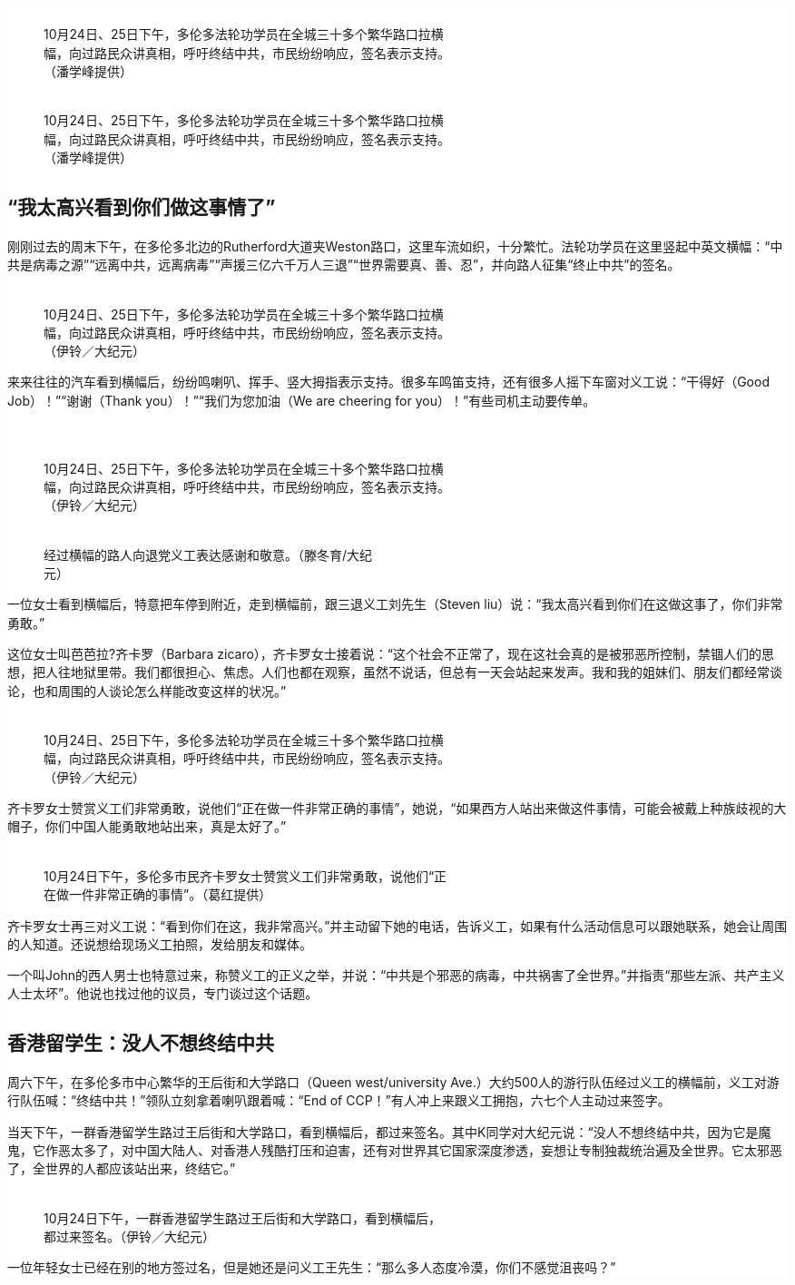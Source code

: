 <figure id="attachment_12502102" aria-describedby="caption-attachment-12502102" style="width: 450px" class="wp-caption aligncenter"><a target="_blank" href="https://i.epochtimes.com/assets/uploads/2020/10/0103.jpg"><img class="wp-image-12502102 size-medium" src="https://i.epochtimes.com/assets/uploads/2020/10/0103-450x337.jpg" alt="" width="450" b="337" /></a><figcaption id="caption-attachment-12502102" class="wp-caption-text">10月24日、25日下午，多伦多法轮功学员在全城三十多个繁华路口拉横幅，向过路民众讲真相，呼吁终结中共，市民纷纷响应，签名表示支持。（潘学峰提供）</figcaption></figure>
<figure id="attachment_12502103" aria-describedby="caption-attachment-12502103" style="width: 450px" class="wp-caption aligncenter"><a target="_blank" href="https://i.epochtimes.com/assets/uploads/2020/10/0104.jpg"><img class="wp-image-12502103 size-medium" src="https://i.epochtimes.com/assets/uploads/2020/10/0104-450x337.jpg" alt="" width="450" b="337" /></a><figcaption id="caption-attachment-12502103" class="wp-caption-text">10月24日、25日下午，多伦多法轮功学员在全城三十多个繁华路口拉横幅，向过路民众讲真相，呼吁终结中共，市民纷纷响应，签名表示支持。（潘学峰提供）</figcaption></figure>
<h2>“我太高兴看到你们做这事情了”</h2>
<p>刚刚过去的周末下午，在多伦多北边的Rutherford大道夹Weston路口，这里车流如织，十分繁忙。法轮功学员在这里竖起中英文横幅：“中共是病毒之源”“远离中共，远离病毒”“声援三亿六千万人三退”“世界需要真、善、忍”，并向路人征集“终止中共”的签名。</p>
<figure id="attachment_12502041" aria-describedby="caption-attachment-12502041" style="width: 450px" class="wp-caption aligncenter"><a target="_blank" href="https://i.epochtimes.com/assets/uploads/2020/10/0006.jpg"><img class="size-medium wp-image-12502041" src="https://i.epochtimes.com/assets/uploads/2020/10/0006-450x301.jpg" alt="" width="450" b="301" /></a><figcaption id="caption-attachment-12502041" class="wp-caption-text">10月24日、25日下午，多伦多法轮功学员在全城三十多个繁华路口拉横幅，向过路民众讲真相，呼吁终结中共，市民纷纷响应，签名表示支持。（伊铃／大纪元）</figcaption></figure>
<p>来来往往的汽车看到横幅后，纷纷鸣喇叭、挥手、竖大拇指表示支持。很多车鸣笛支持，还有很多人摇下车窗对义工说：“干得好（Good Job）！”“谢谢（Thank you）！”“我们为您加油（We are cheering for you）！”有些司机主动要传单。<br />
<ahref="https://i.epochtimes.com/assets/uploads/2020/10/0007.jpg"><img class="alignnone size-medium wp-image-12502047" alt="" /></a></p>
<figure id="attachment_12502047" aria-describedby="caption-attachment-12502047" style="width: 450px" class="wp-caption aligncenter"><a target="_blank" href="https://i.epochtimes.com/assets/uploads/2020/10/0007.jpg"><img class="size-medium wp-image-12502047" src="https://i.epochtimes.com/assets/uploads/2020/10/0007-450x301.jpg" alt="" width="450" b="301" /></a><figcaption id="caption-attachment-12502047" class="wp-caption-text">10月24日、25日下午，多伦多法轮功学员在全城三十多个繁华路口拉横幅，向过路民众讲真相，呼吁终结中共，市民纷纷响应，签名表示支持。（伊铃／大纪元）</figcaption></figure>
<figure id="attachment_12503268" aria-describedby="caption-attachment-12503268" style="width: 375px" class="wp-caption aligncenter"><a target="_blank" href="https://i.epochtimes.com/assets/uploads/2020/10/IMG_3383.jpg"><img class=" wp-image-12503268" src="https://i.epochtimes.com/assets/uploads/2020/10/IMG_3383-600x938.jpg" alt="" width="375" b="586" /></a><figcaption id="caption-attachment-12503268" class="wp-caption-text">经过横幅的路人向退党义工表达感谢和敬意。（滕冬育/大纪元）</figcaption></figure>
<p>一位女士看到横幅后，特意把车停到附近，走到横幅前，跟三退义工刘先生（Steven liu）说：“我太高兴看到你们在这做这事了，你们非常勇敢。”</p>
<p>这位女士叫芭芭拉?齐卡罗（Barbara zicaro），齐卡罗女士接着说：“这个社会不正常了，现在这社会真的是被邪恶所控制，禁锢人们的思想，把人往地狱里带。我们都很担心、焦虑。人们也都在观察，虽然不说话，但总有一天会站起来发声。我和我的姐妹们、朋友们都经常谈论，也和周围的人谈论怎么样能改变这样的状况。”</p>
<figure id="attachment_12502058" aria-describedby="caption-attachment-12502058" style="width: 450px" class="wp-caption aligncenter"><a target="_blank" href="https://i.epochtimes.com/assets/uploads/2020/10/DSC_0066.jpg"><img class="size-medium wp-image-12502058" src="https://i.epochtimes.com/assets/uploads/2020/10/DSC_0066-450x301.jpg" alt="" width="450" b="301" /></a><figcaption id="caption-attachment-12502058" class="wp-caption-text">10月24日、25日下午，多伦多法轮功学员在全城三十多个繁华路口拉横幅，向过路民众讲真相，呼吁终结中共，市民纷纷响应，签名表示支持。（伊铃／大纪元）</figcaption></figure>
<p>齐卡罗女士赞赏义工们非常勇敢，说他们“正在做一件非常正确的事情”，她说，“如果西方人站出来做这件事情，可能会被戴上种族歧视的大帽子，你们中国人能勇敢地站出来，真是太好了。”</p>
<figure id="attachment_12502061" aria-describedby="caption-attachment-12502061" style="width: 450px" class="wp-caption aligncenter"><a target="_blank" href="https://i.epochtimes.com/assets/uploads/2020/10/0201.jpg"><img class="wp-image-12502061 size-medium" src="https://i.epochtimes.com/assets/uploads/2020/10/0201-450x337.jpg" alt="" width="450" b="337" /></a><figcaption id="caption-attachment-12502061" class="wp-caption-text">10月24日下午，多伦多市民齐卡罗女士赞赏义工们非常勇敢，说他们“正在做一件非常正确的事情”。（葛红提供）</figcaption></figure>
<p>齐卡罗女士再三对义工说：“看到你们在这，我非常高兴。”并主动留下她的电话，告诉义工，如果有什么活动信息可以跟她联系，她会让周围的人知道。还说想给现场义工拍照，发给朋友和媒体。</p>
<p>一个叫John的西人男士也特意过来，称赞义工的正义之举，并说：“中共是个邪恶的病毒，中共祸害了全世界。”并指责“那些左派、共产主义人士太坏”。他说也找过他的议员，专门谈过这个话题。</p>
<h2>香港留学生：没人不想终结中共</h2>
<p>周六下午，在多伦多市中心繁华的王后街和大学路口（Queen west/university Ave.）大约500人的游行队伍经过义工的横幅前，义工对游行队伍喊：“终结中共！”领队立刻拿着喇叭跟着喊：“End of CCP！”有人冲上来跟义工拥抱，六七个人主动过来签字。</p>
<p>当天下午，一群香港留学生路过王后街和大学路口，看到横幅后，都过来签名。其中K同学对大纪元说：“没人不想终结中共，因为它是魔鬼，它作恶太多了，对中国大陆人、对香港人残酷打压和迫害，还有对世界其它国家深度渗透，妄想让专制独裁统治遍及全世界。它太邪恶了，全世界的人都应该站出来，终结它。”</p>
<figure id="attachment_12502093" aria-describedby="caption-attachment-12502093" style="width: 450px" class="wp-caption aligncenter"><a target="_blank" href="https://i.epochtimes.com/assets/uploads/2020/10/DSC_0078.jpg"><img class="size-medium wp-image-12502093" src="https://i.epochtimes.com/assets/uploads/2020/10/DSC_0078-450x301.jpg" alt="" width="450" b="301" /></a><figcaption id="caption-attachment-12502093" class="wp-caption-text">10月24日下午，一群香港留学生路过王后街和大学路口，看到横幅后，都过来签名。（伊铃／大纪元）</figcaption></figure>
<p>一位年轻女士已经在别的地方签过名，但是她还是问义工王先生：“那么多人态度冷漠，你们不感觉沮丧吗？”</p>